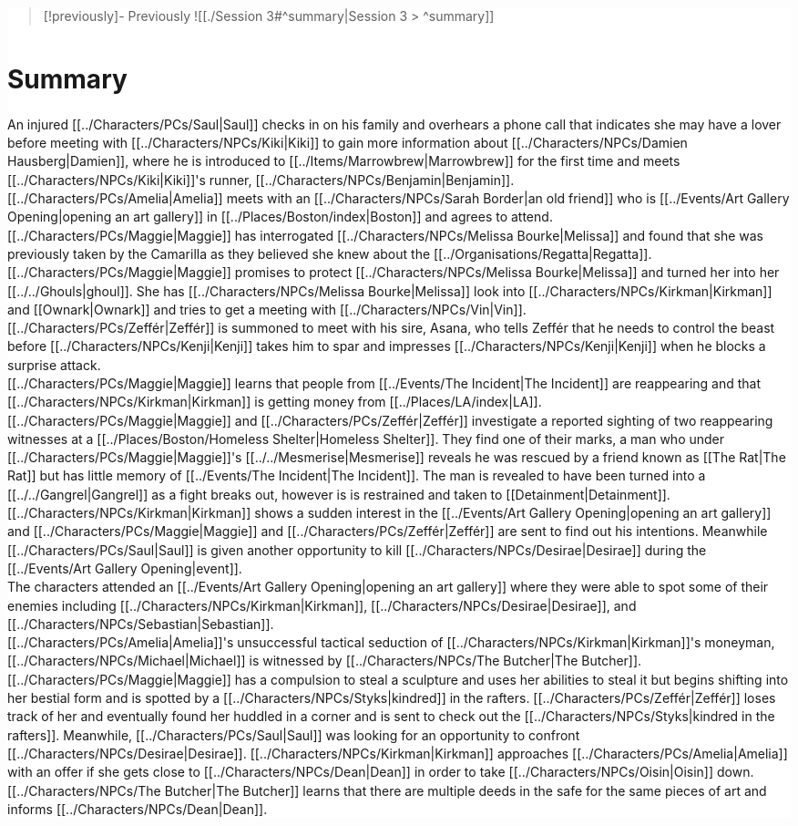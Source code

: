 
> [!previously]- Previously
> ![[./Session 3#^summary|Session 3 > ^summary]]
# Summary
An injured [[../Characters/PCs/Saul|Saul]] checks in on his family and overhears a phone call that indicates she may have a lover before meeting with [[../Characters/NPCs/Kiki|Kiki]] to gain more information about [[../Characters/NPCs/Damien Hausberg|Damien]], where he is introduced to [[../Items/Marrowbrew|Marrowbrew]] for the first time and meets [[../Characters/NPCs/Kiki|Kiki]]'s runner, [[../Characters/NPCs/Benjamin|Benjamin]].
<br/>
[[../Characters/PCs/Amelia|Amelia]] meets with an [[../Characters/NPCs/Sarah Border|an old friend]] who is [[../Events/Art Gallery Opening|opening an art gallery]] in [[../Places/Boston/index|Boston]] and agrees to attend.
<br/>
[[../Characters/PCs/Maggie|Maggie]] has interrogated [[../Characters/NPCs/Melissa Bourke|Melissa]] and found that she was previously taken by the Camarilla as they believed she knew about the [[../Organisations/Regatta|Regatta]]. [[../Characters/PCs/Maggie|Maggie]] promises to protect [[../Characters/NPCs/Melissa Bourke|Melissa]] and turned her into her [[../../Ghouls|ghoul]]. She has [[../Characters/NPCs/Melissa Bourke|Melissa]] look into [[../Characters/NPCs/Kirkman|Kirkman]] and [[Ownark|Ownark]] and tries to get a meeting with [[../Characters/NPCs/Vin|Vin]].
<br/>
[[../Characters/PCs/Zeffér|Zeffér]] is summoned to meet with his sire, Asana, who tells Zeffér that he needs to control the beast before [[../Characters/NPCs/Kenji|Kenji]] takes him to spar and impresses [[../Characters/NPCs/Kenji|Kenji]] when he blocks a surprise attack.
<br/>
[[../Characters/PCs/Maggie|Maggie]] learns that people from [[../Events/The Incident|The Incident]] are reappearing and that [[../Characters/NPCs/Kirkman|Kirkman]] is getting money from [[../Places/LA/index|LA]].
<br/>
[[../Characters/PCs/Maggie|Maggie]] and [[../Characters/PCs/Zeffér|Zeffér]] investigate a reported sighting of two reappearing witnesses at a [[../Places/Boston/Homeless Shelter|Homeless Shelter]]. They find one of their marks, a man who under [[../Characters/PCs/Maggie|Maggie]]'s [[../../Mesmerise|Mesmerise]] reveals he was rescued by a friend known as [[The Rat|The Rat]] but has little memory of [[../Events/The Incident|The Incident]]. The man is revealed to have been turned into a [[../../Gangrel|Gangrel]] as a fight breaks out, however is is restrained and taken to [[Detainment|Detainment]].
<br/>
[[../Characters/NPCs/Kirkman|Kirkman]] shows a sudden interest in the [[../Events/Art Gallery Opening|opening an art gallery]] and [[../Characters/PCs/Maggie|Maggie]] and [[../Characters/PCs/Zeffér|Zeffér]] are sent to find out his intentions. Meanwhile [[../Characters/PCs/Saul|Saul]] is given another opportunity to kill [[../Characters/NPCs/Desirae|Desirae]] during the [[../Events/Art Gallery Opening|event]]. 
<br/>
The characters attended an [[../Events/Art Gallery Opening|opening an art gallery]] where they were able to spot some of their enemies including [[../Characters/NPCs/Kirkman|Kirkman]], [[../Characters/NPCs/Desirae|Desirae]], and [[../Characters/NPCs/Sebastian|Sebastian]]. 
<br/>
[[../Characters/PCs/Amelia|Amelia]]'s unsuccessful tactical seduction of [[../Characters/NPCs/Kirkman|Kirkman]]'s moneyman, [[../Characters/NPCs/Michael|Michael]] is witnessed by [[../Characters/NPCs/The Butcher|The Butcher]]. [[../Characters/PCs/Maggie|Maggie]] has a compulsion to steal a sculpture and uses her abilities to steal it but begins shifting into her bestial form and is spotted by a [[../Characters/NPCs/Styks|kindred]] in the rafters. [[../Characters/PCs/Zeffér|Zeffér]] loses track of her and eventually found her huddled in a corner and is sent to check out the [[../Characters/NPCs/Styks|kindred in the rafters]]. Meanwhile, [[../Characters/PCs/Saul|Saul]] was looking for an opportunity to confront [[../Characters/NPCs/Desirae|Desirae]]. [[../Characters/NPCs/Kirkman|Kirkman]] approaches [[../Characters/PCs/Amelia|Amelia]] with an offer if she gets close to [[../Characters/NPCs/Dean|Dean]] in order to take [[../Characters/NPCs/Oisin|Oisin]] down. [[../Characters/NPCs/The Butcher|The Butcher]] learns that there are multiple deeds in the safe for the same pieces of art and informs [[../Characters/NPCs/Dean|Dean]].
<br/>